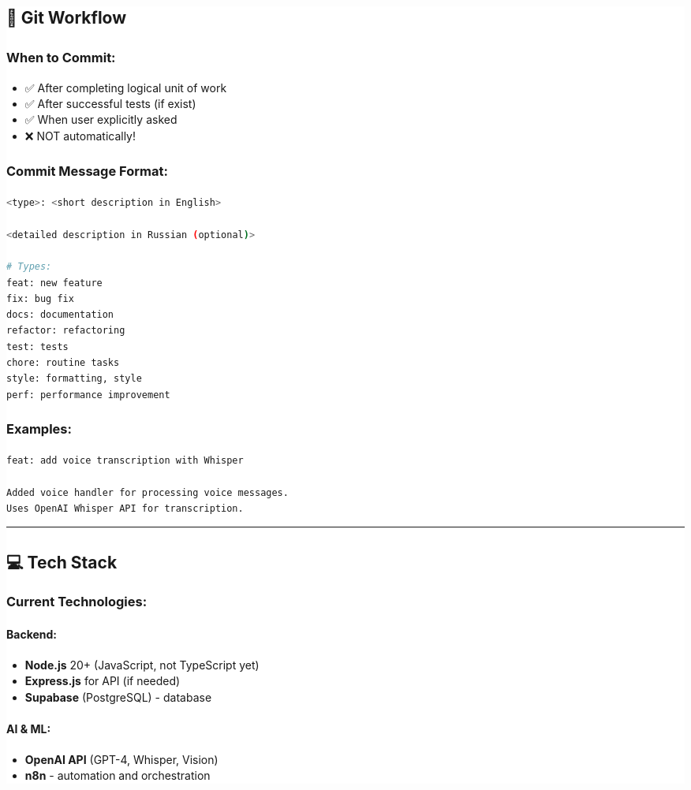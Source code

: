 
## 🔄 Git Workflow

### When to Commit:

- ✅ After completing logical unit of work
- ✅ After successful tests (if exist)
- ✅ When user explicitly asked
- ❌ NOT automatically!

### Commit Message Format:

```bash
<type>: <short description in English>

<detailed description in Russian (optional)>

# Types:
feat: new feature
fix: bug fix
docs: documentation
refactor: refactoring
test: tests
chore: routine tasks
style: formatting, style
perf: performance improvement
```

### Examples:
```bash
feat: add voice transcription with Whisper

Added voice handler for processing voice messages.
Uses OpenAI Whisper API for transcription.
```

---

## 💻 Tech Stack

### Current Technologies:

#### Backend:
- **Node.js** 20+ (JavaScript, not TypeScript yet)
- **Express.js** for API (if needed)
- **Supabase** (PostgreSQL) - database

#### AI & ML:
- **OpenAI API** (GPT-4, Whisper, Vision)
- **n8n** - automation and orchestration
